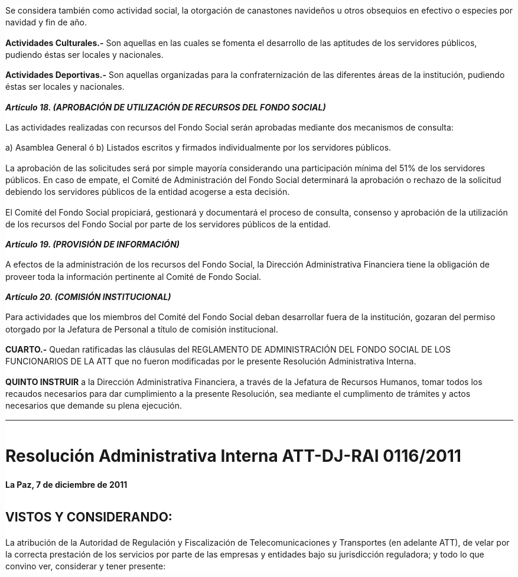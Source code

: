 Se considera también como actividad social, la otorgación de canastones navideños u otros obsequios en efectivo o especies por navidad y fin de año.

**Actividades Culturales.-** Son aquellas en las cuales se fomenta el desarrollo de las aptitudes de los servidores públicos, pudiendo éstas ser locales y nacionales.

**Actividades Deportivas.-** Son aquellas organizadas para la confraternización de las diferentes áreas de la institución, pudiendo éstas ser locales y nacionales.

**_Artículo 18. (APROBACIÓN DE UTILIZACIÓN DE RECURSOS DEL FONDO SOCIAL)_**

Las actividades realizadas con recursos del Fondo Social serán aprobadas mediante dos mecanismos de consulta:

a) Asamblea General ó 
b) Listados escritos y firmados individualmente por los servidores públicos.

La aprobación de las solicitudes será por simple mayoría considerando una participación mínima del 51% de los servidores públicos. En caso de empate, el Comité de Administración del Fondo Social determinará la aprobación o rechazo de la solicitud debiendo los servidores públicos de la entidad acogerse a esta decisión.

El Comité del Fondo Social propiciará, gestionará y documentará el proceso de consulta, consenso y aprobación de la utilización de los recursos del Fondo Social por parte de los servidores públicos de la entidad.

**_Artículo 19. (PROVISIÓN DE INFORMACIÓN)_**

A efectos de la administración de los recursos del Fondo Social, la Dirección Administrativa Financiera tiene la obligación de proveer toda la información pertinente al Comité de Fondo Social.

**_Artículo 20. (COMISIÓN INSTITUCIONAL)_**

Para actividades que los miembros del Comité del Fondo Social deban desarrollar fuera de la institución, gozaran del permiso otorgado por la Jefatura de Personal a título de comisión institucional.

**CUARTO.-** Quedan ratificadas las cláusulas del REGLAMENTO DE ADMINISTRACIÓN DEL FONDO SOCIAL DE LOS FUNCIONARIOS DE LA ATT que no fueron modificadas por le presente Resolución Administrativa Interna.

**QUINTO INSTRUIR** a la Dirección Administrativa Financiera, a través de la Jefatura de Recursos Humanos, tomar todos los recaudos necesarios para dar cumplimiento a la presente Resolución, sea mediante el cumplimento de trámites y actos necesarios que demande su plena ejecución.



---

# Resolución Administrativa Interna ATT-DJ-RAI 0116/2011  
**La Paz, 7 de diciembre de 2011**

## VISTOS Y CONSIDERANDO:

La atribución de la Autoridad de Regulación y Fiscalización de Telecomunicaciones y Transportes (en adelante ATT), de velar por la correcta prestación de los servicios por parte de las empresas y entidades bajo su jurisdicción reguladora; y todo lo que convino ver, considerar y tener presente:
